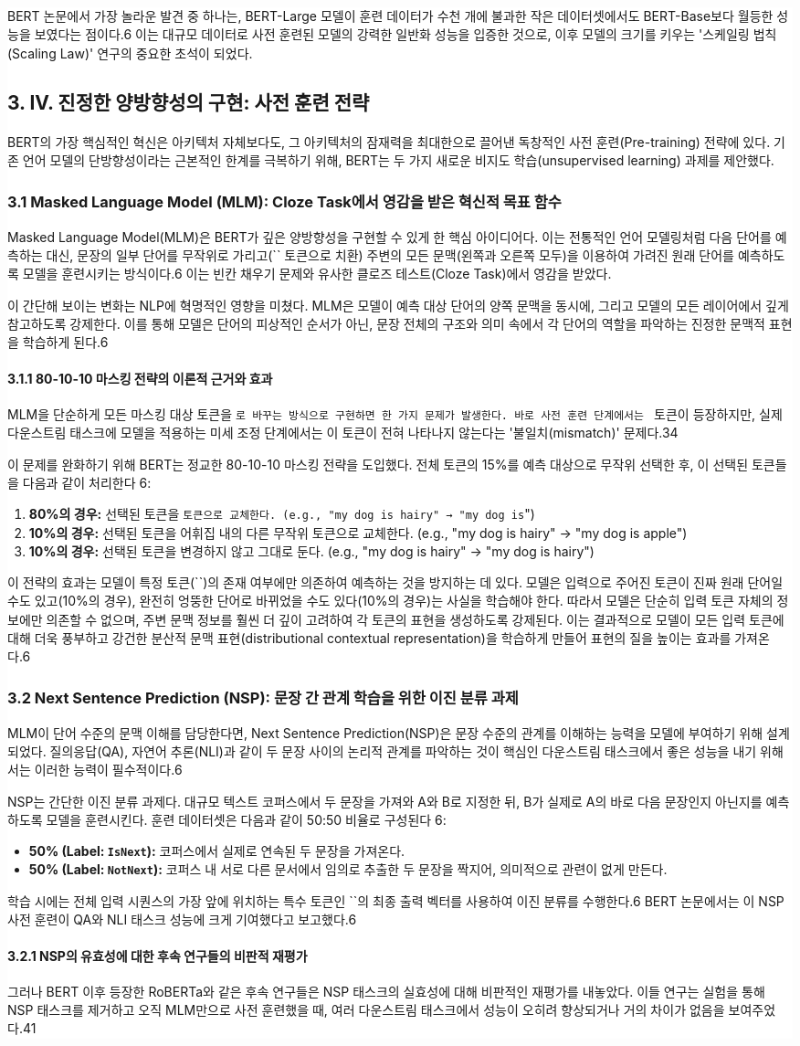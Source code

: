 BERT 논문에서 가장 놀라운 발견 중 하나는, BERT-Large 모델이 훈련 데이터가 수천 개에 불과한 작은 데이터셋에서도 BERT-Base보다 월등한 성능을 보였다는 점이다.6 이는 대규모 데이터로 사전 훈련된 모델의 강력한 일반화 성능을 입증한 것으로, 이후 모델의 크기를 키우는 '스케일링 법칙(Scaling Law)' 연구의 중요한 초석이 되었다.

## 3. IV. 진정한 양방향성의 구현: 사전 훈련 전략

BERT의 가장 핵심적인 혁신은 아키텍처 자체보다도, 그 아키텍처의 잠재력을 최대한으로 끌어낸 독창적인 사전 훈련(Pre-training) 전략에 있다. 기존 언어 모델의 단방향성이라는 근본적인 한계를 극복하기 위해, BERT는 두 가지 새로운 비지도 학습(unsupervised learning) 과제를 제안했다.

### 3.1  Masked Language Model (MLM): Cloze Task에서 영감을 받은 혁신적 목표 함수

Masked Language Model(MLM)은 BERT가 깊은 양방향성을 구현할 수 있게 한 핵심 아이디어다. 이는 전통적인 언어 모델링처럼 다음 단어를 예측하는 대신, 문장의 일부 단어를 무작위로 가리고(`` 토큰으로 치환) 주변의 모든 문맥(왼쪽과 오른쪽 모두)을 이용하여 가려진 원래 단어를 예측하도록 모델을 훈련시키는 방식이다.6 이는 빈칸 채우기 문제와 유사한 클로즈 테스트(Cloze Task)에서 영감을 받았다.

이 간단해 보이는 변화는 NLP에 혁명적인 영향을 미쳤다. MLM은 모델이 예측 대상 단어의 양쪽 문맥을 동시에, 그리고 모델의 모든 레이어에서 깊게 참고하도록 강제한다. 이를 통해 모델은 단어의 피상적인 순서가 아닌, 문장 전체의 구조와 의미 속에서 각 단어의 역할을 파악하는 진정한 문맥적 표현을 학습하게 된다.6

#### 3.1.1  80-10-10 마스킹 전략의 이론적 근거와 효과

MLM을 단순하게 모든 마스킹 대상 토큰을 `로 바꾸는 방식으로 구현하면 한 가지 문제가 발생한다. 바로 사전 훈련 단계에서는 ` 토큰이 등장하지만, 실제 다운스트림 태스크에 모델을 적용하는 미세 조정 단계에서는 이 토큰이 전혀 나타나지 않는다는 '불일치(mismatch)' 문제다.34

이 문제를 완화하기 위해 BERT는 정교한 80-10-10 마스킹 전략을 도입했다. 전체 토큰의 15%를 예측 대상으로 무작위 선택한 후, 이 선택된 토큰들을 다음과 같이 처리한다 6:

1. **80%의 경우:** 선택된 토큰을 `토큰으로 교체한다. (e.g., "my dog is hairy" → "my dog is`")
2. **10%의 경우:** 선택된 토큰을 어휘집 내의 다른 무작위 토큰으로 교체한다. (e.g., "my dog is hairy" → "my dog is apple")
3. **10%의 경우:** 선택된 토큰을 변경하지 않고 그대로 둔다. (e.g., "my dog is hairy" → "my dog is hairy")

이 전략의 효과는 모델이 특정 토큰(``)의 존재 여부에만 의존하여 예측하는 것을 방지하는 데 있다. 모델은 입력으로 주어진 토큰이 진짜 원래 단어일 수도 있고(10%의 경우), 완전히 엉뚱한 단어로 바뀌었을 수도 있다(10%의 경우)는 사실을 학습해야 한다. 따라서 모델은 단순히 입력 토큰 자체의 정보에만 의존할 수 없으며, 주변 문맥 정보를 훨씬 더 깊이 고려하여 각 토큰의 표현을 생성하도록 강제된다. 이는 결과적으로 모델이 모든 입력 토큰에 대해 더욱 풍부하고 강건한 분산적 문맥 표현(distributional contextual representation)을 학습하게 만들어 표현의 질을 높이는 효과를 가져온다.6

### 3.2  Next Sentence Prediction (NSP): 문장 간 관계 학습을 위한 이진 분류 과제

MLM이 단어 수준의 문맥 이해를 담당한다면, Next Sentence Prediction(NSP)은 문장 수준의 관계를 이해하는 능력을 모델에 부여하기 위해 설계되었다. 질의응답(QA), 자연어 추론(NLI)과 같이 두 문장 사이의 논리적 관계를 파악하는 것이 핵심인 다운스트림 태스크에서 좋은 성능을 내기 위해서는 이러한 능력이 필수적이다.6

NSP는 간단한 이진 분류 과제다. 대규모 텍스트 코퍼스에서 두 문장을 가져와 A와 B로 지정한 뒤, B가 실제로 A의 바로 다음 문장인지 아닌지를 예측하도록 모델을 훈련시킨다. 훈련 데이터셋은 다음과 같이 50:50 비율로 구성된다 6:

- **50% (Label: `IsNext`):** 코퍼스에서 실제로 연속된 두 문장을 가져온다.
- **50% (Label: `NotNext`):** 코퍼스 내 서로 다른 문서에서 임의로 추출한 두 문장을 짝지어, 의미적으로 관련이 없게 만든다.

학습 시에는 전체 입력 시퀀스의 가장 앞에 위치하는 특수 토큰인 ``의 최종 출력 벡터를 사용하여 이진 분류를 수행한다.6 BERT 논문에서는 이 NSP 사전 훈련이 QA와 NLI 태스크 성능에 크게 기여했다고 보고했다.6

#### 3.2.1  NSP의 유효성에 대한 후속 연구들의 비판적 재평가

그러나 BERT 이후 등장한 RoBERTa와 같은 후속 연구들은 NSP 태스크의 실효성에 대해 비판적인 재평가를 내놓았다. 이들 연구는 실험을 통해 NSP 태스크를 제거하고 오직 MLM만으로 사전 훈련했을 때, 여러 다운스트림 태스크에서 성능이 오히려 향상되거나 거의 차이가 없음을 보여주었다.41
